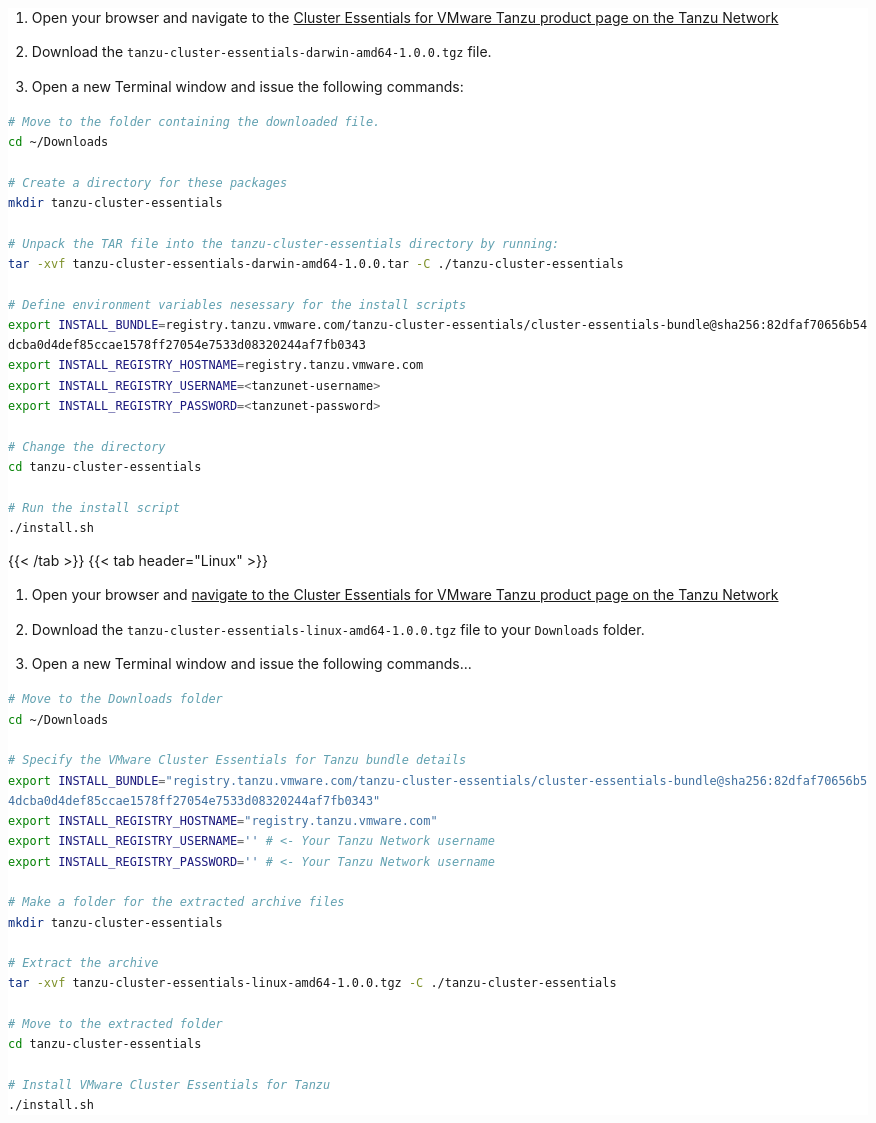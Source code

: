 1. Open your browser and navigate to the [Cluster Essentials for VMware Tanzu product page on the Tanzu Network](https://network.pivotal.io/products/tanzu-cluster-essentials)

2. Download the `tanzu-cluster-essentials-darwin-amd64-1.0.0.tgz` file.
 
3. Open a new Terminal window and issue the following commands:

```sh
# Move to the folder containing the downloaded file.
cd ~/Downloads

# Create a directory for these packages
mkdir tanzu-cluster-essentials

# Unpack the TAR file into the tanzu-cluster-essentials directory by running:
tar -xvf tanzu-cluster-essentials-darwin-amd64-1.0.0.tar -C ./tanzu-cluster-essentials

# Define environment variables nesessary for the install scripts
export INSTALL_BUNDLE=registry.tanzu.vmware.com/tanzu-cluster-essentials/cluster-essentials-bundle@sha256:82dfaf70656b54dcba0d4def85ccae1578ff27054e7533d08320244af7fb0343
export INSTALL_REGISTRY_HOSTNAME=registry.tanzu.vmware.com
export INSTALL_REGISTRY_USERNAME=<tanzunet-username>
export INSTALL_REGISTRY_PASSWORD=<tanzunet-password>

# Change the directory 
cd tanzu-cluster-essentials

# Run the install script
./install.sh
```

{{< /tab >}}
{{< tab header="Linux" >}}

1. Open your browser and [navigate to the Cluster Essentials for VMware Tanzu product page on the Tanzu Network](https://network.pivotal.io/products/tanzu-cluster-essentials)

2. Download the `tanzu-cluster-essentials-linux-amd64-1.0.0.tgz` file to your `Downloads` folder.

3. Open a new Terminal window and issue the following commands...

```sh
# Move to the Downloads folder
cd ~/Downloads

# Specify the VMware Cluster Essentials for Tanzu bundle details
export INSTALL_BUNDLE="registry.tanzu.vmware.com/tanzu-cluster-essentials/cluster-essentials-bundle@sha256:82dfaf70656b54dcba0d4def85ccae1578ff27054e7533d08320244af7fb0343"
export INSTALL_REGISTRY_HOSTNAME="registry.tanzu.vmware.com"
export INSTALL_REGISTRY_USERNAME='' # <- Your Tanzu Network username
export INSTALL_REGISTRY_PASSWORD='' # <- Your Tanzu Network username

# Make a folder for the extracted archive files
mkdir tanzu-cluster-essentials

# Extract the archive
tar -xvf tanzu-cluster-essentials-linux-amd64-1.0.0.tgz -C ./tanzu-cluster-essentials

# Move to the extracted folder
cd tanzu-cluster-essentials

# Install VMware Cluster Essentials for Tanzu
./install.sh
```
